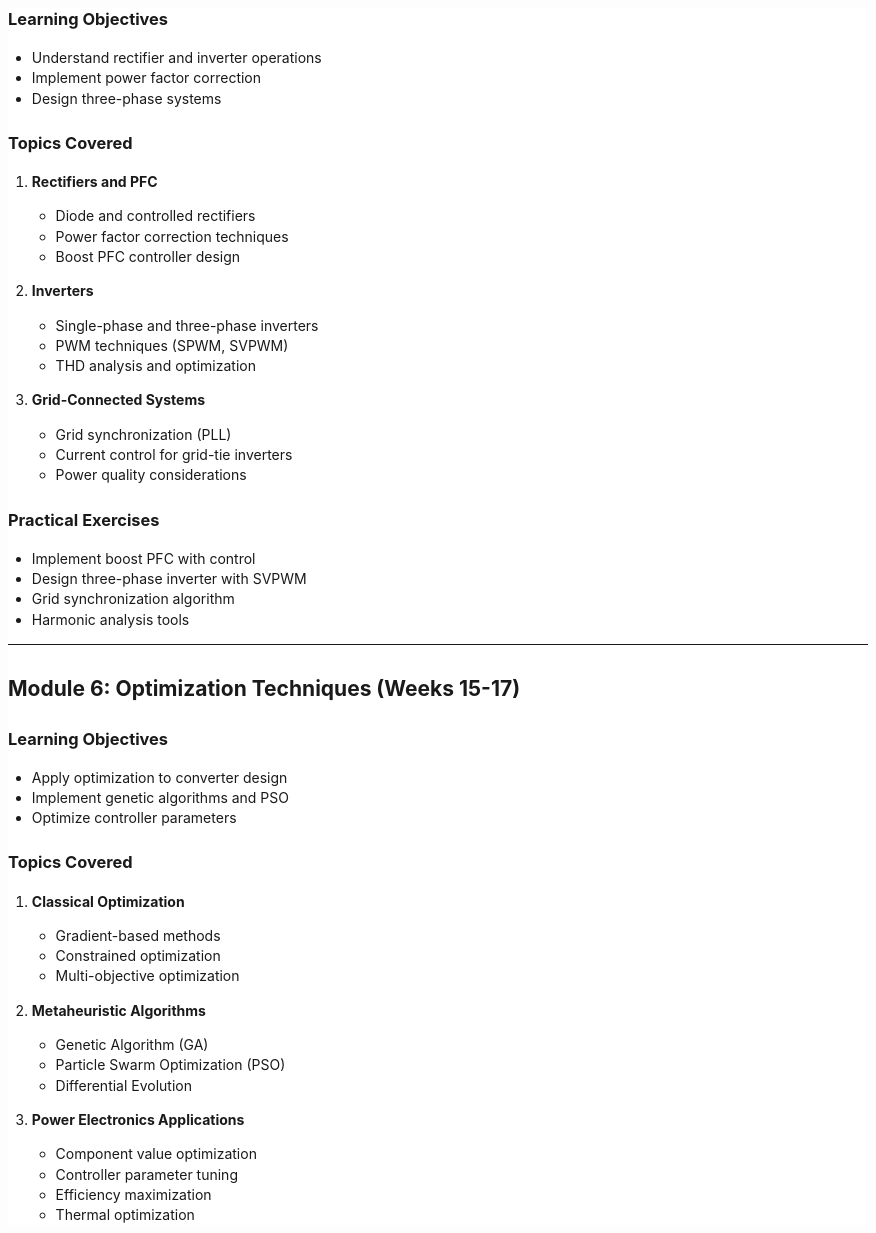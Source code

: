 ### Learning Objectives
- Understand rectifier and inverter operations
- Implement power factor correction
- Design three-phase systems

### Topics Covered
1. **Rectifiers and PFC**
   - Diode and controlled rectifiers
   - Power factor correction techniques
   - Boost PFC controller design

2. **Inverters**
   - Single-phase and three-phase inverters
   - PWM techniques (SPWM, SVPWM)
   - THD analysis and optimization

3. **Grid-Connected Systems**
   - Grid synchronization (PLL)
   - Current control for grid-tie inverters
   - Power quality considerations

### Practical Exercises
- Implement boost PFC with control
- Design three-phase inverter with SVPWM
- Grid synchronization algorithm
- Harmonic analysis tools

---

## Module 6: Optimization Techniques (Weeks 15-17)

### Learning Objectives
- Apply optimization to converter design
- Implement genetic algorithms and PSO
- Optimize controller parameters

### Topics Covered
1. **Classical Optimization**
   - Gradient-based methods
   - Constrained optimization
   - Multi-objective optimization

2. **Metaheuristic Algorithms**
   - Genetic Algorithm (GA)
   - Particle Swarm Optimization (PSO)
   - Differential Evolution

3. **Power Electronics Applications**
   - Component value optimization
   - Controller parameter tuning
   - Efficiency maximization
   - Thermal optimization
